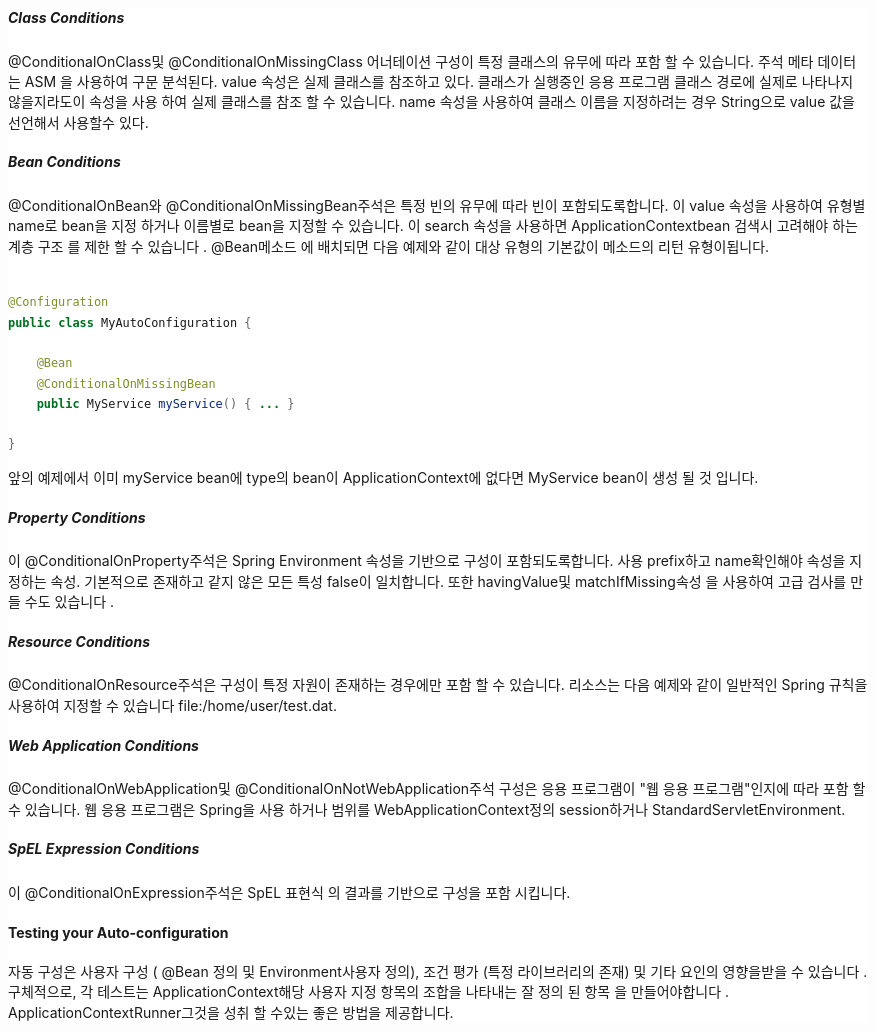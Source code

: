 ##### Class Conditions

@ConditionalOnClass및 @ConditionalOnMissingClass 어너테이션 구성이 특정 클래스의 유무에 따라 포함 할 수 있습니다. 
주석 메타 데이터는 ASM 을 사용하여 구문 분석된다. value 속성은 실제 클래스를 참조하고 있다. 
클래스가 실행중인 응용 프로그램 클래스 경로에 실제로 나타나지 않을지라도이 속성을 사용 하여 실제 클래스를 참조 할 수 있습니다.
name 속성을 사용하여 클래스 이름을 지정하려는 경우 String으로 value 값을 선언해서 사용할수 있다.


##### Bean Conditions

@ConditionalOnBean와 @ConditionalOnMissingBean주석은 특정 빈의 유무에 따라 빈이 포함되도록합니다. 이 value 속성을 사용하여 유형별 name로 bean을 지정 하거나 이름별로 bean을 지정할 수 있습니다.
이 search 속성을 사용하면 ApplicationContextbean 검색시 고려해야 하는 계층 구조 를 제한 할 수 있습니다 .
@Bean메소드 에 배치되면 다음 예제와 같이 대상 유형의 기본값이 메소드의 리턴 유형이됩니다.

```java

@Configuration
public class MyAutoConfiguration {

	@Bean
	@ConditionalOnMissingBean
	public MyService myService() { ... }

}

```
앞의 예제에서 이미 myService bean에 type의 bean이 ApplicationContext에 없다면 MyService bean이 생성 될 것 입니다. 


##### Property Conditions

이 @ConditionalOnProperty주석은 Spring Environment 속성을 기반으로 구성이 포함되도록합니다. 
사용 prefix하고 name확인해야 속성을 지정하는 속성. 기본적으로 존재하고 같지 않은 모든 특성 false이 일치합니다. 
또한 havingValue및 matchIfMissing속성 을 사용하여 고급 검사를 만들 수도 있습니다 .


##### Resource Conditions

@ConditionalOnResource주석은 구성이 특정 자원이 존재하는 경우에만 포함 할 수 있습니다. 
리소스는 다음 예제와 같이 일반적인 Spring 규칙을 사용하여 지정할 수 있습니다 file:/home/user/test.dat.


##### Web Application Conditions

@ConditionalOnWebApplication및 @ConditionalOnNotWebApplication주석 구성은 응용 프로그램이 "웹 응용 프로그램"인지에 따라 포함 할 수 있습니다. 
웹 응용 프로그램은 Spring을 사용 하거나 범위를 WebApplicationContext정의 session하거나 StandardServletEnvironment.


##### SpEL Expression Conditions

이 @ConditionalOnExpression주석은 SpEL 표현식 의 결과를 기반으로 구성을 포함 시킵니다.

#### Testing your Auto-configuration

자동 구성은 사용자 구성 ( @Bean 정의 및 Environment사용자 정의), 조건 평가 (특정 라이브러리의 존재) 및 기타 요인의 영향을받을 수 있습니다 . 
구체적으로, 각 테스트는 ApplicationContext해당 사용자 지정 항목의 조합을 나타내는 잘 정의 된 항목 을 만들어야합니다 . ApplicationContextRunner그것을 성취 할 수있는 좋은 방법을 제공합니다.
